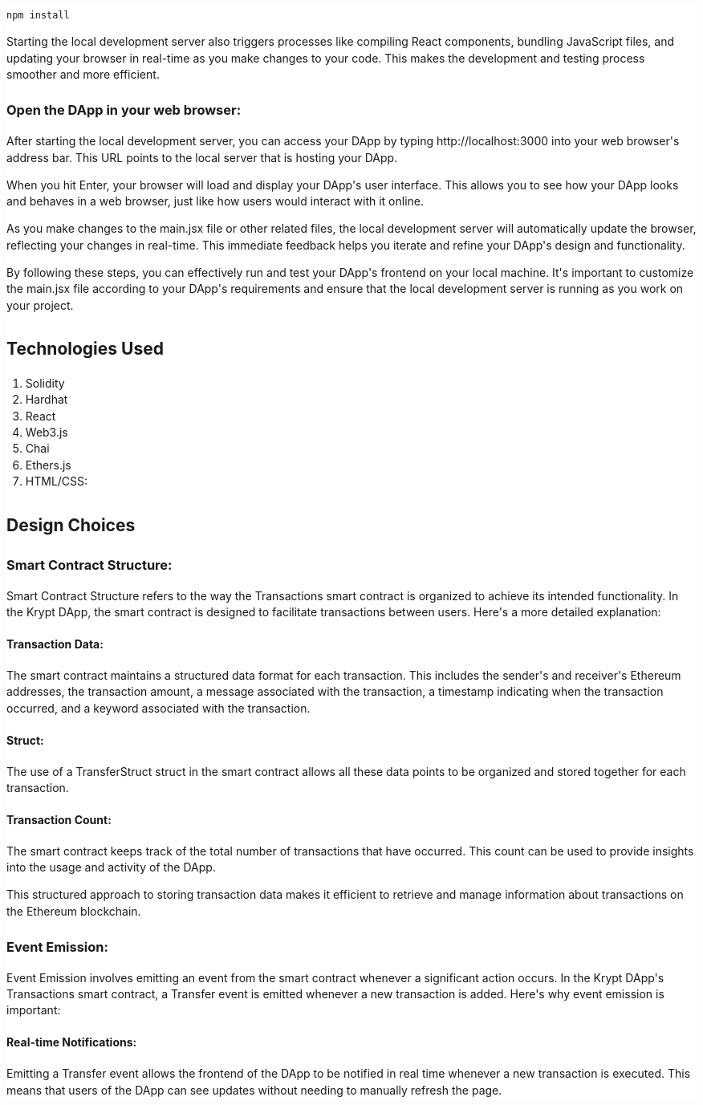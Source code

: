 ``` npm install ```

Starting the local development server also triggers processes like compiling React components, bundling JavaScript files, and updating your browser in real-time as you make changes to your code. This makes the development and testing process smoother and more efficient.

### Open the DApp in your web browser: 
After starting the local development server, you can access your DApp by typing http://localhost:3000 into your web browser's address bar. This URL points to the local server that is hosting your DApp.

When you hit Enter, your browser will load and display your DApp's user interface. This allows you to see how your DApp looks and behaves in a web browser, just like how users would interact with it online.

As you make changes to the main.jsx file or other related files, the local development server will automatically update the browser, reflecting your changes in real-time. This immediate feedback helps you iterate and refine your DApp's design and functionality.

By following these steps, you can effectively run and test your DApp's frontend on your local machine. It's important to customize the main.jsx file according to your DApp's requirements and ensure that the local development server is running as you work on your project.

## Technologies Used
1. Solidity
2. Hardhat 
3. React
4. Web3.js
5. Chai
6. Ethers.js
7. HTML/CSS: 

## Design Choices
### Smart Contract Structure: 
Smart Contract Structure refers to the way the Transactions smart contract is organized to achieve its intended functionality. In the Krypt DApp, the smart contract is designed to facilitate transactions between users. Here's a more detailed explanation:

#### Transaction Data: 
The smart contract maintains a structured data format for each transaction. This includes the sender's and receiver's Ethereum addresses, the transaction amount, a message associated with the transaction, a timestamp indicating when the transaction occurred, and a keyword associated with the transaction.

#### Struct: 
The use of a TransferStruct struct in the smart contract allows all these data points to be organized and stored together for each transaction.

#### Transaction Count: 
The smart contract keeps track of the total number of transactions that have occurred. This count can be used to provide insights into the usage and activity of the DApp.

This structured approach to storing transaction data makes it efficient to retrieve and manage information about transactions on the Ethereum blockchain.

### Event Emission: 
Event Emission involves emitting an event from the smart contract whenever a significant action occurs. In the Krypt DApp's Transactions smart contract, a Transfer event is emitted whenever a new transaction is added. Here's why event emission is important:

#### Real-time Notifications: 
Emitting a Transfer event allows the frontend of the DApp to be notified in real time whenever a new transaction is executed. This means that users of the DApp can see updates without needing to manually refresh the page.
```